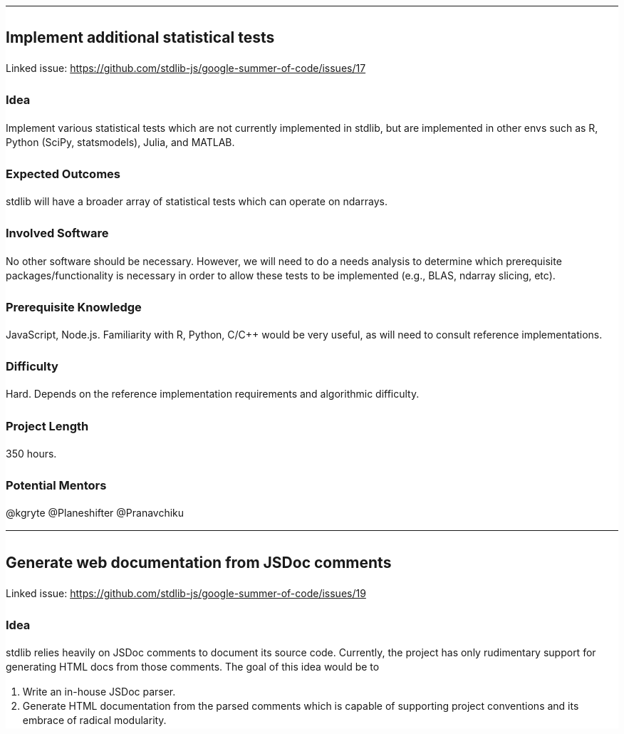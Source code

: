 * * *

## Implement additional statistical tests

Linked issue: <https://github.com/stdlib-js/google-summer-of-code/issues/17>

### Idea

Implement various statistical tests which are not currently implemented in stdlib, but are implemented in other envs such as R, Python (SciPy, statsmodels), Julia, and MATLAB.

### Expected Outcomes

stdlib will have a broader array of statistical tests which can operate on ndarrays.

### Involved Software

No other software should be necessary. However, we will need to do a needs analysis to determine which prerequisite packages/functionality is necessary in order to allow these tests to be implemented (e.g., BLAS, ndarray slicing, etc).

### Prerequisite Knowledge

JavaScript, Node.js. Familiarity with R, Python, C/C++ would be very useful, as will need to consult reference implementations.

### Difficulty

Hard. Depends on the reference implementation requirements and algorithmic difficulty.

### Project Length

350 hours.

### Potential Mentors

@kgryte @Planeshifter @Pranavchiku 

* * *

## Generate web documentation from JSDoc comments

Linked issue: <https://github.com/stdlib-js/google-summer-of-code/issues/19>

### Idea

stdlib relies heavily on JSDoc comments to document its source code. Currently, the project has only rudimentary support for generating HTML docs from those comments. The goal of this idea would be to

1. Write an in-house JSDoc parser.
2. Generate HTML documentation from the parsed comments which is capable of supporting project conventions and its embrace of radical modularity.

